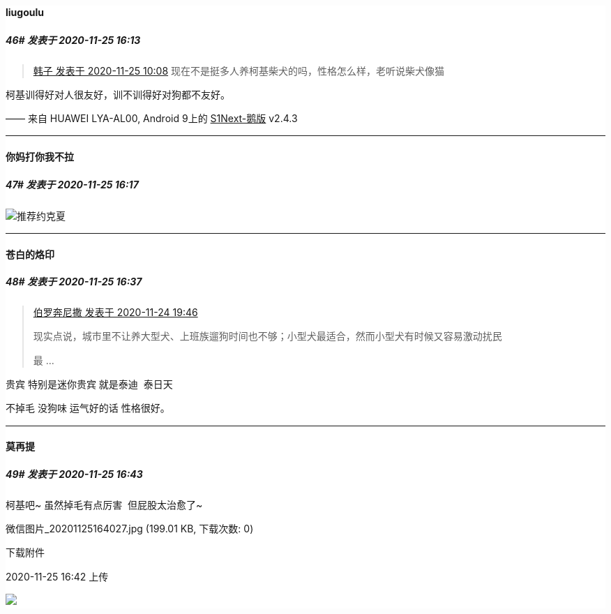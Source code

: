 ####  liugoulu  
##### 46#       发表于 2020-11-25 16:13


<blockquote><a href="httphttps://bbs.saraba1st.com/2b/forum.php?mod=redirect&amp;goto=findpost&amp;pid=49511173&amp;ptid=1974090" target="_blank">韩子 发表于 2020-11-25 10:08</a>
现在不是挺多人养柯基柴犬的吗，性格怎么样，老听说柴犬像猫</blockquote>
柯基训得好对人很友好，训不训得好对狗都不友好。

—— 来自 HUAWEI LYA-AL00, Android 9上的 [S1Next-鹅版](https://github.com/ykrank/S1-Next/releases) v2.4.3


-----

####  你妈打你我不拉  
##### 47#       发表于 2020-11-25 16:17


<img src="https://static.saraba1st.com/image/smiley/face2017/048.png" referrerpolicy="no-referrer">推荐约克夏


-----

####  苍白的烙印  
##### 48#       发表于 2020-11-25 16:37


<blockquote><a href="httphttps://bbs.saraba1st.com/2b/forum.php?mod=redirect&amp;goto=findpost&amp;pid=49506239&amp;ptid=1974090" target="_blank">伯罗奔尼撒 发表于 2020-11-24 19:46</a>

现实点说，城市里不让养大型犬、上班族遛狗时间也不够；小型犬最适合，然而小型犬有时候又容易激动扰民


最 ...</blockquote>
贵宾 特别是迷你贵宾 就是泰迪  泰日天

不掉毛 没狗味 运气好的话 性格很好。


-----

####  莫再提  
##### 49#       发表于 2020-11-25 16:43


柯基吧~ 虽然掉毛有点厉害  但屁股太治愈了~


微信图片_20201125164027.jpg
(199.01 KB, 下载次数: 0)


下载附件


2020-11-25 16:42 上传


<img src="https://img.saraba1st.com/forum/202011/25/164257kl9tadcd9teeame9.jpg" referrerpolicy="no-referrer">
